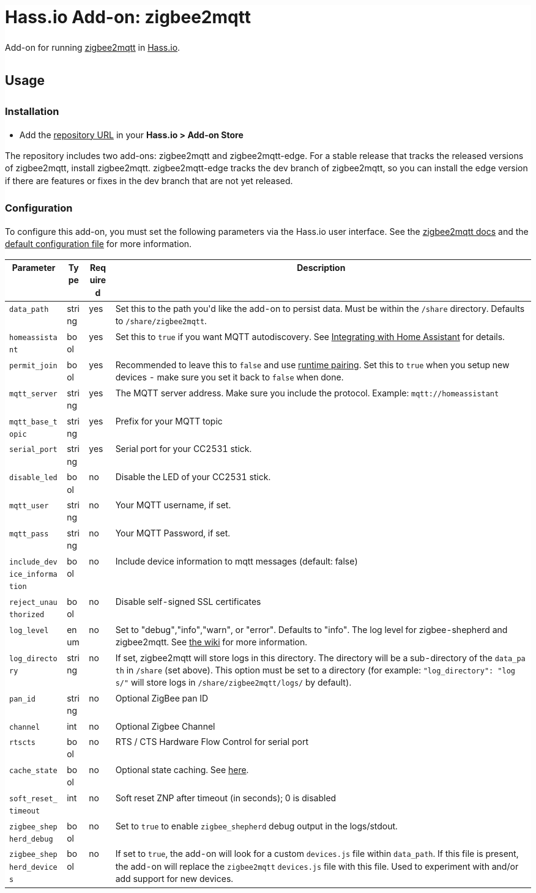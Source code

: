 # Hass.io Add-on: zigbee2mqtt

Add-on for running [zigbee2mqtt](https://github.com/Koenkk/zigbee2mqtt) in [Hass.io](https://github.com/home-assistant/hassio).

## Usage

### Installation

- Add the [repository URL](https://github.com/danielwelch/hassio-zigbee2mqtt) in your **Hass.io > Add-on Store**

The repository includes two add-ons: zigbee2mqtt and zigbee2mqtt-edge. For a stable release that tracks the released versions of zigbee2mqtt, install zigbee2mqtt. zigbee2mqtt-edge tracks the dev branch of zigbee2mqtt, so you can install the edge version if there are features or fixes in the dev branch that are not yet released.

### Configuration

To configure this add-on, you must set the following parameters via the Hass.io user interface. See the [zigbee2mqtt docs](https://github.com/Koenkk/zigbee2mqtt/wiki/Running-the-bridge) and the [default configuration file](https://github.com/Koenkk/zigbee2mqtt/blob/master/data/configuration.yaml) for more information.

|Parameter|Type|Required|Description|
|---------|----|--------|-----------|
|`data_path`|string|yes|Set this to the path you'd like the add-on to persist data. Must be within the `/share` directory. Defaults to `/share/zigbee2mqtt`.|
|`homeassistant`|bool|yes|Set this to `true` if you want MQTT autodiscovery. See [Integrating with Home Assistant](https://github.com/Koenkk/zigbee2mqtt/wiki/Integrating-with-Home-Assistant) for details.|
|`permit_join`|bool|yes|Recommended to leave this to `false` and use [runtime pairing](https://github.com/danielwelch/hassio-zigbee2mqtt#pairing). Set this to `true` when you setup new devices - make sure you set it back to `false` when done.|
|`mqtt_server`|string|yes|The MQTT server address. Make sure you include the protocol. Example: `mqtt://homeassistant`|
|`mqtt_base_topic`|string|yes|Prefix for your MQTT topic|
|`serial_port`|string|yes|Serial port for your CC2531 stick.|
|`disable_led`|bool|no|Disable the LED of your CC2531 stick.|
|`mqtt_user`|string|no|Your MQTT username, if set.|
|`mqtt_pass`|string|no|Your MQTT Password, if set.|
|`include_device_information`|bool|no|Include device information to mqtt messages (default: false)|
|`reject_unauthorized`|bool|no|Disable self-signed SSL certificates|
|`log_level`|enum|no|Set to "debug","info","warn", or "error". Defaults to \"info\". The log level for zigbee-shepherd and zigbee2mqtt. See [the wiki](https://github.com/Koenkk/zigbee2mqtt/wiki/How-to-debug) for more information.|
|`log_directory`|string|no|If set, zigbee2mqtt will store logs in this directory. The directory will be a sub-directory of the `data_path` in `/share` (set above). This option must be set to a directory (for example: `"log_directory": "logs/"` will store logs in `/share/zigbee2mqtt/logs/` by default).|
|`pan_id`|string|no|Optional ZigBee pan ID|
|`channel`|int|no|Optional Zigbee Channel|
|`rtscts`|bool|no|RTS / CTS Hardware Flow Control for serial port|
|`cache_state`|bool|no|Optional state caching. See [here](https://github.com/Koenkk/zigbee2mqtt/commit/9396bde1f3b022e0f634487d1a37d2a5127c8cb3#diff-f68567477d803b49930337bf7fe1556bR16).|
|`soft_reset_timeout`|int|no|Soft reset ZNP after timeout (in seconds); 0 is disabled|
|`zigbee_shepherd_debug`|bool|no|Set to `true` to enable `zigbee_shepherd` debug output in the logs/stdout.|
|`zigbee_shepherd_devices`|bool|no|If set to `true`, the add-on will look for a custom `devices.js` file within `data_path`. If this file is present, the add-on will replace the `zigbee2mqtt` `devices.js` file with this file. Used to experiment with and/or add support for new devices.|
